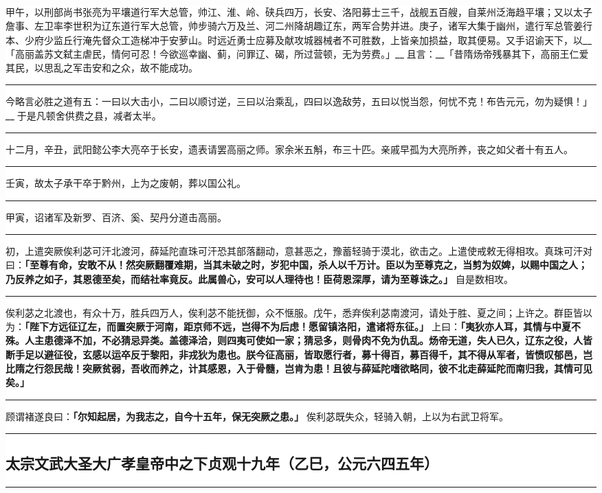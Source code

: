 甲午，以刑部尚书张亮为平壤道行军大总管，帅江、淮、岭、硖兵四万，长安、洛阳募士三千，战舰五百艘，自莱州泛海趋平壤；又以太子詹事、左卫率李世积为辽东道行军大总管，帅步骑六万及兰、河二州降胡趣辽东，两军合势并进。庚子，诸军大集于幽州，遣行军总管姜行本、少府少监丘行淹先督众工造梯冲于安萝山。时远近勇士应募及献攻城器械者不可胜数，上皆亲加损益，取其便易。又手诏谕天下，以__「高丽盖苏文弑主虐民，情何可忍！今欲巡幸幽、蓟，问罪辽、碣，所过营顿，无为劳费。」__ 且言：__「昔隋炀帝残暴其下，高丽王仁爱其民，以思乱之军击安和之众，故不能成功。

---

![](assets/audios/197/70.mp3)

今略言必胜之道有五：一曰以大击小，二曰以顺讨逆，三曰以治乘乱，四曰以逸敌劳，五曰以悦当怨，何忧不克！布告元元，勿为疑惧！」__ 于是凡顿舍供费之县，减者太半。

---

![](assets/audios/197/71.mp3)

十二月，辛丑，武阳懿公李大亮卒于长安，遗表请罢高丽之师。家余米五斛，布三十匹。亲戚早孤为大亮所养，丧之如父者十有五人。

---

![](assets/audios/197/72.mp3)

壬寅，故太子承干卒于黔州，上为之废朝，葬以国公礼。

---

![](assets/audios/197/73.mp3)

甲寅，诏诸军及新罗、百济、奚、契丹分道击高丽。

---

![](assets/audios/197/74.mp3)

初，上遣突厥俟利苾可汗北渡河，薛延陀直珠可汗恐其部落翻动，意甚恶之，豫蓄轻骑于漠北，欲击之。上遣使戒敕无得相攻。真珠可汗对曰：__「至尊有命，安敢不从！然突厥翻覆难期，当其未破之时，岁犯中国，杀人以千万计。臣以为至尊克之，当剪为奴婢，以赐中国之人；乃反养之如子，其恩德至矣，而结社率竟反。此属兽心，安可以人理待也！臣荷恩深厚，请为至尊诛之。」__ 自是数相攻。

---

![](assets/audios/197/75.mp3)

俟利苾之北渡也，有众十万，胜兵四万人，俟利苾不能抚御，众不惬服。戊午，悉弃俟利苾南渡河，请处于胜、夏之间；上许之。群臣皆以为：__「陛下方远征辽左，而置突厥于河南，距京师不远，岂得不为后虑！愿留镇洛阳，遣诸将东征。」__ 上曰：__「夷狄亦人耳，其情与中夏不殊。人主患德泽不加，不必猜忌异类。盖德泽洽，则四夷可使如一家；猜忌多，则骨肉不免为仇乱。炀帝无道，失人已久，辽东之役，人皆断手足以避征役，玄感以运卒反于黎阳，非戎狄为患也。朕今征高丽，皆取愿行者，募十得百，募百得千，其不得从军者，皆愤叹郁邑，岂比隋之行怨民哉！突厥贫弱，吾收而养之，计其感恩，入于骨髓，岂肯为患！且彼与薛延陀嗜欲略同，彼不北走薛延陀而南归我，其情可见矣。」__ 

---

![](assets/audios/197/76.mp3)

顾谓褚遂良曰：__「尔知起居，为我志之，自今十五年，保无突厥之患。」__ 俟利苾既失众，轻骑入朝，上以为右武卫将军。

---

## 太宗文武大圣大广孝皇帝中之下贞观十九年（乙巳，公元六四五年）

---

